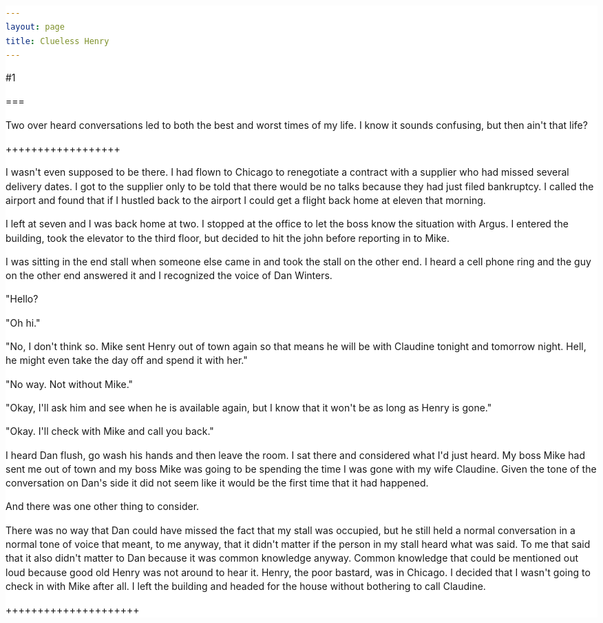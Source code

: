 ```yaml
---
layout: page
title: Clueless Henry
---
```

#1 

===

Two over heard conversations led to both the best and worst times of my life. I know it sounds confusing, but then ain't that life? 

++++++++++++++++++ 

I wasn't even supposed to be there. I had flown to Chicago to renegotiate a contract with a supplier who had missed several delivery dates. I got to the supplier only to be told that there would be no talks because they had just filed bankruptcy. I called the airport and found that if I hustled back to the airport I could get a flight back home at eleven that morning. 

I left at seven and I was back home at two. I stopped at the office to let the boss know the situation with Argus. I entered the building, took the elevator to the third floor, but decided to hit the john before reporting in to Mike. 

I was sitting in the end stall when someone else came in and took the stall on the other end. I heard a cell phone ring and the guy on the other end answered it and I recognized the voice of Dan Winters. 

"Hello? 

"Oh hi." 

"No, I don't think so. Mike sent Henry out of town again so that means he will be with Claudine tonight and tomorrow night. Hell, he might even take the day off and spend it with her." 

"No way. Not without Mike." 

"Okay, I'll ask him and see when he is available again, but I know that it won't be as long as Henry is gone." 

"Okay. I'll check with Mike and call you back." 

I heard Dan flush, go wash his hands and then leave the room. I sat there and considered what I'd just heard. My boss Mike had sent me out of town and my boss Mike was going to be spending the time I was gone with my wife Claudine. Given the tone of the conversation on Dan's side it did not seem like it would be the first time that it had happened. 

And there was one other thing to consider. 

There was no way that Dan could have missed the fact that my stall was occupied, but he still held a normal conversation in a normal tone of voice that meant, to me anyway, that it didn't matter if the person in my stall heard what was said. To me that said that it also didn't matter to Dan because it was common knowledge anyway. Common knowledge that could be mentioned out loud because good old Henry was not around to hear it. Henry, the poor bastard, was in Chicago. I decided that I wasn't going to check in with Mike after all. I left the building and headed for the house without bothering to call Claudine. 

+++++++++++++++++++++ 
